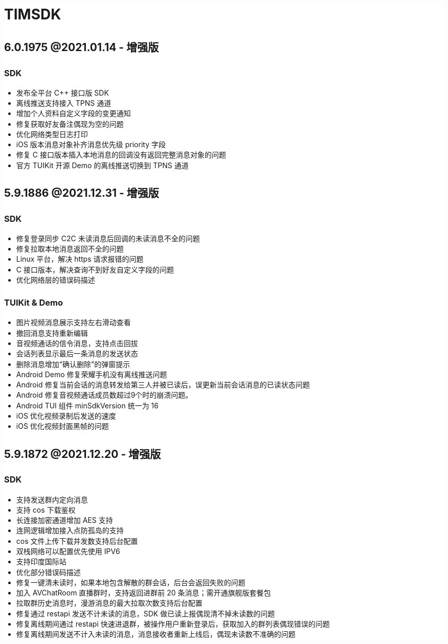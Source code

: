 # TIMSDK

## 6.0.1975 @2021.01.14 - 增强版

### SDK

- 发布全平台 C++ 接口版 SDK
- 离线推送支持接入 TPNS 通道
- 增加个人资料自定义字段的变更通知
- 修复获取好友备注偶现为空的问题
- 优化网络类型日志打印
- iOS 版本消息对象补齐消息优先级 priority 字段
- 修复 C 接口版本插入本地消息的回调没有返回完整消息对象的问题 
- 官方 TUIKit 开源 Demo 的离线推送切换到 TPNS 通道

## 5.9.1886 @2021.12.31 - 增强版

### SDK

- 修复登录同步 C2C 未读消息后回调的未读消息不全的问题
- 修复拉取本地消息返回不全的问题
- Linux 平台，解决 https 请求报错的问题
- C 接口版本，解决查询不到好友自定义字段的问题
- 优化网络层的错误码描述

### TUIKit & Demo
- 图片视频消息展示支持左右滑动查看
- 撤回消息支持重新编辑
- 音视频通话的信令消息，支持点击回拔 
- 会话列表显示最后一条消息的发送状态
- 删除消息增加“确认删除”的弹窗提示
- Android Demo 修复荣耀手机没有离线推送问题
- Android 修复当前会话的消息转发给第三人并被已读后，误更新当前会话消息的已读状态问题
- Android 修复音视频通话成员数超过9个时的崩溃问题。
- Android TUI 组件 minSdkVersion 统一为 16
- iOS 优化视频录制后发送的速度
- iOS 优化视频封面黑帧的问题

## 5.9.1872 @2021.12.20 - 增强版

### SDK

- 支持发送群内定向消息
- 支持 cos 下载鉴权
- 长连接加密通道增加 AES 支持
- 连网逻辑增加接入点防孤岛的支持
- cos 文件上传下载并发数支持后台配置
- 双栈网络可以配置优先使用 IPV6
- 支持印度国际站
- 优化部分错误码描述
- 修复一键清未读时，如果本地包含解散的群会话，后台会返回失败的问题
- 加入 AVChatRoom 直播群时，支持返回进群前 20 条消息；需开通旗舰版套餐包
- 拉取群历史消息时，漫游消息的最大拉取次数支持后台配置
- 修复通过 restapi 发送不计未读的消息，SDK 做已读上报偶现清不掉未读数的问题
- 修复离线期间通过 restapi 快速进退群，被操作用户重新登录后，获取加入的群列表偶现错误的问题
- 修复离线期间发送不计入未读的消息，消息接收者重新上线后，偶现未读数不准确的问题
